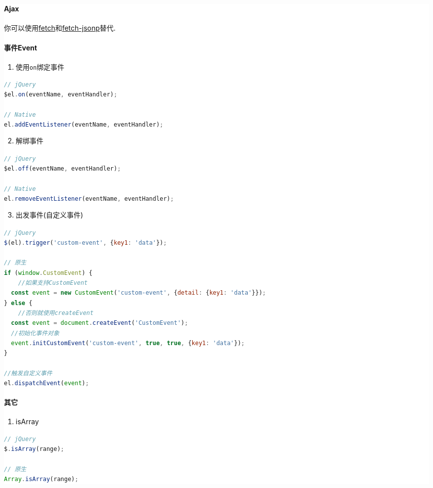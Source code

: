 #### Ajax

你可以使用[fetch](https://github.com/camsong/fetch-ie8)和[fetch-jsonp](https://github.com/camsong/fetch-jsonp)替代.

#### 事件Event

1. 使用`on`绑定事件

```javascript
// jQuery
$el.on(eventName, eventHandler);

// Native
el.addEventListener(eventName, eventHandler);
```

2. 解绑事件

```javascript
// jQuery
$el.off(eventName, eventHandler);

// Native
el.removeEventListener(eventName, eventHandler);
```

3. 出发事件(自定义事件)

```javascript
// jQuery
$(el).trigger('custom-event', {key1: 'data'});

// 原生
if (window.CustomEvent) {
	//如果支持CustomEvent
  const event = new CustomEvent('custom-event', {detail: {key1: 'data'}});
} else {
	//否则就使用createEvent
  const event = document.createEvent('CustomEvent');
  //初始化事件对象
  event.initCustomEvent('custom-event', true, true, {key1: 'data'});
}

//触发自定义事件
el.dispatchEvent(event);
```

#### 其它

1. isArray

```javascript
// jQuery
$.isArray(range);

// 原生
Array.isArray(range);
```
